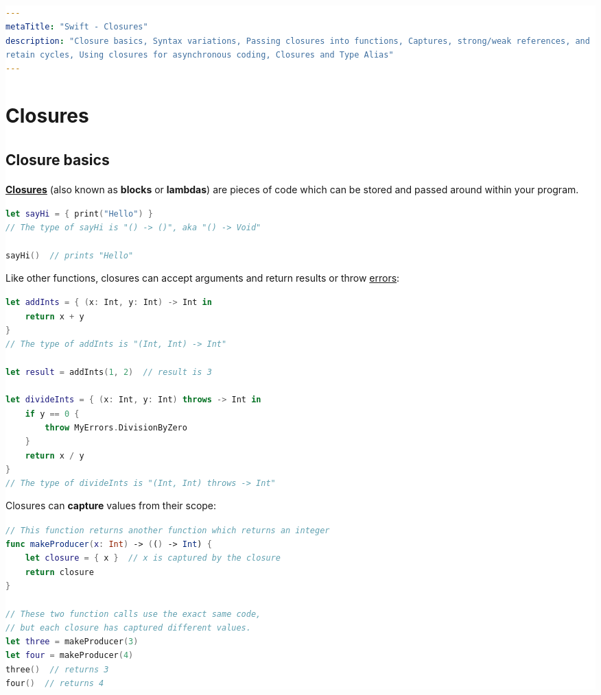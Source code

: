 ```yaml
---
metaTitle: "Swift - Closures"
description: "Closure basics, Syntax variations, Passing closures into functions, Captures, strong/weak references, and retain cycles, Using closures for asynchronous coding, Closures and Type Alias"
---
```


# Closures



## Closure basics


**[Closures](https://developer.apple.com/library/ios/documentation/Swift/Conceptual/Swift_Programming_Language/Closures.html)** (also known as **blocks** or **lambdas**) are pieces of code which can be stored and passed around within your program.

```swift
let sayHi = { print("Hello") }
// The type of sayHi is "() -> ()", aka "() -> Void"

sayHi()  // prints "Hello"

```

Like other functions, closures can accept arguments and return results or throw [errors](http://stackoverflow.com/documentation/swift/283/errors):

```swift
let addInts = { (x: Int, y: Int) -> Int in
    return x + y
}
// The type of addInts is "(Int, Int) -> Int"

let result = addInts(1, 2)  // result is 3

let divideInts = { (x: Int, y: Int) throws -> Int in
    if y == 0 {
        throw MyErrors.DivisionByZero
    }
    return x / y
}
// The type of divideInts is "(Int, Int) throws -> Int"

```

Closures can **capture** values from their scope:

```swift
// This function returns another function which returns an integer
func makeProducer(x: Int) -> (() -> Int) {
    let closure = { x }  // x is captured by the closure
    return closure
}

// These two function calls use the exact same code,
// but each closure has captured different values.
let three = makeProducer(3)
let four = makeProducer(4)
three()  // returns 3
four()  // returns 4

```
